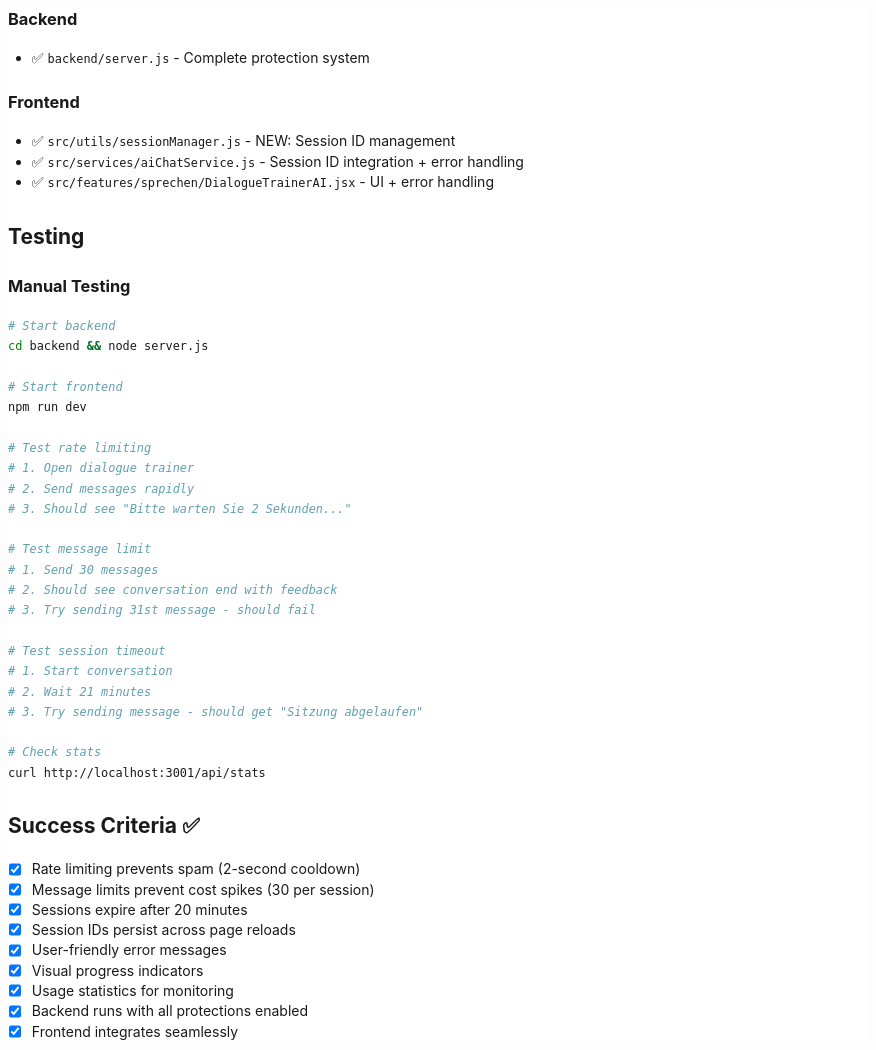 ### Backend

- ✅ `backend/server.js` - Complete protection system

### Frontend

- ✅ `src/utils/sessionManager.js` - NEW: Session ID management
- ✅ `src/services/aiChatService.js` - Session ID integration + error handling
- ✅ `src/features/sprechen/DialogueTrainerAI.jsx` - UI + error handling

## Testing

### Manual Testing

```bash
# Start backend
cd backend && node server.js

# Start frontend
npm run dev

# Test rate limiting
# 1. Open dialogue trainer
# 2. Send messages rapidly
# 3. Should see "Bitte warten Sie 2 Sekunden..."

# Test message limit
# 1. Send 30 messages
# 2. Should see conversation end with feedback
# 3. Try sending 31st message - should fail

# Test session timeout
# 1. Start conversation
# 2. Wait 21 minutes
# 3. Try sending message - should get "Sitzung abgelaufen"

# Check stats
curl http://localhost:3001/api/stats
```

## Success Criteria ✅

- [x] Rate limiting prevents spam (2-second cooldown)
- [x] Message limits prevent cost spikes (30 per session)
- [x] Sessions expire after 20 minutes
- [x] Session IDs persist across page reloads
- [x] User-friendly error messages
- [x] Visual progress indicators
- [x] Usage statistics for monitoring
- [x] Backend runs with all protections enabled
- [x] Frontend integrates seamlessly
